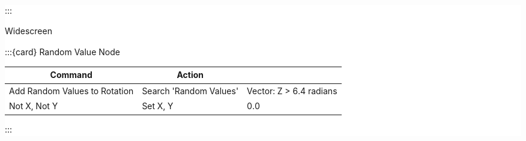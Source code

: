 :::
 
<p></p>
 Widescreen
<style>
  video {
    width: 100%;
  }
</style>
 
<video controls>
<source src='https://www.dropbox.com/s/whfitl6weom1oeb/09-I_Add-Euler.mp4?raw=1'>
</video>
<p></p>
<p></p>

 
<p></p>
 
<style>
  video {
    width: 100%;
  }
</style>
 
<video controls>
<source src='https://www.dropbox.com/s/zp05mdvwcm5gi71/09-I_Add-Euler_Vertical.mp4?raw=1'>
</video>
<p></p>
<p></p>

:::{card} Random Value Node

| Command | Action | |
| ------- |------ |-----|
| Add Random Values to Rotation | Search 'Random Values' | Vector: Z > 6.4 radians |
| Not X, Not Y | Set X, Y | 0.0 |

:::

 
<p></p>
 
<style>
  video {
    width: 100%;
  }
</style>
 
<video controls>
<source src='https://www.dropbox.com/s/d756kf0spg5bjrp/09-I2__Add-Random.mp4?raw=1'>
</video>
<p></p>
<p></p>

 
<p></p>
 